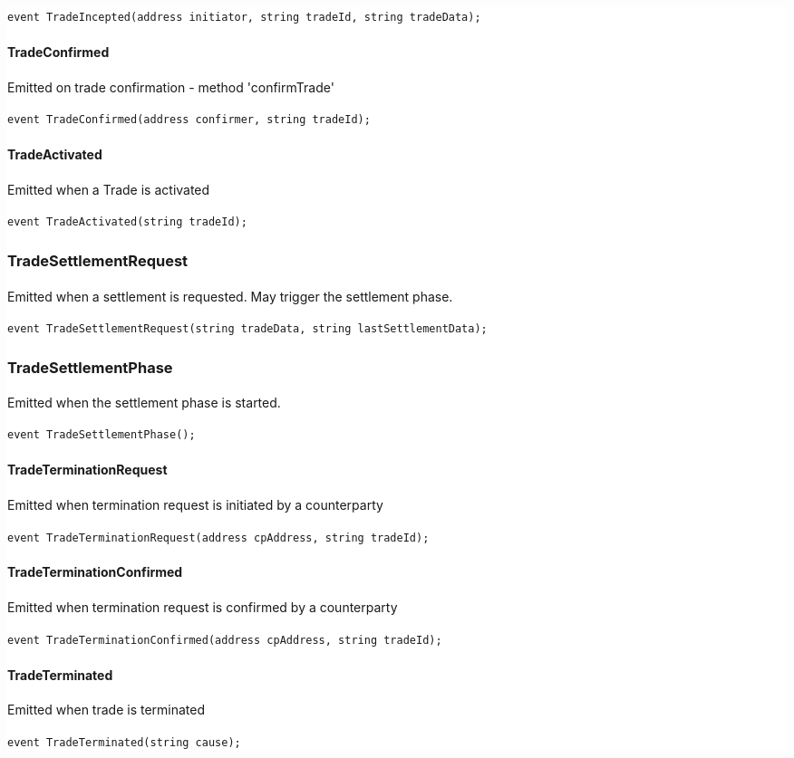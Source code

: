 ```solidity
event TradeIncepted(address initiator, string tradeId, string tradeData);
```

#### TradeConfirmed

Emitted on trade confirmation - method 'confirmTrade'

```solidity
event TradeConfirmed(address confirmer, string tradeId);
```

#### TradeActivated

Emitted when a Trade is activated

```solidity
event TradeActivated(string tradeId);
```

### TradeSettlementRequest

Emitted when a settlement is requested. May trigger the settlement phase.

```solidity
event TradeSettlementRequest(string tradeData, string lastSettlementData);
```


### TradeSettlementPhase

Emitted when the settlement phase is started.

```solidity
event TradeSettlementPhase();
```


#### TradeTerminationRequest

Emitted when termination request is initiated by a counterparty

```solidity
event TradeTerminationRequest(address cpAddress, string tradeId);
```

#### TradeTerminationConfirmed

Emitted when termination request is confirmed by a counterparty

```solidity
event TradeTerminationConfirmed(address cpAddress, string tradeId);
```

#### TradeTerminated

Emitted when trade is terminated

```solidity
event TradeTerminated(string cause);
```
